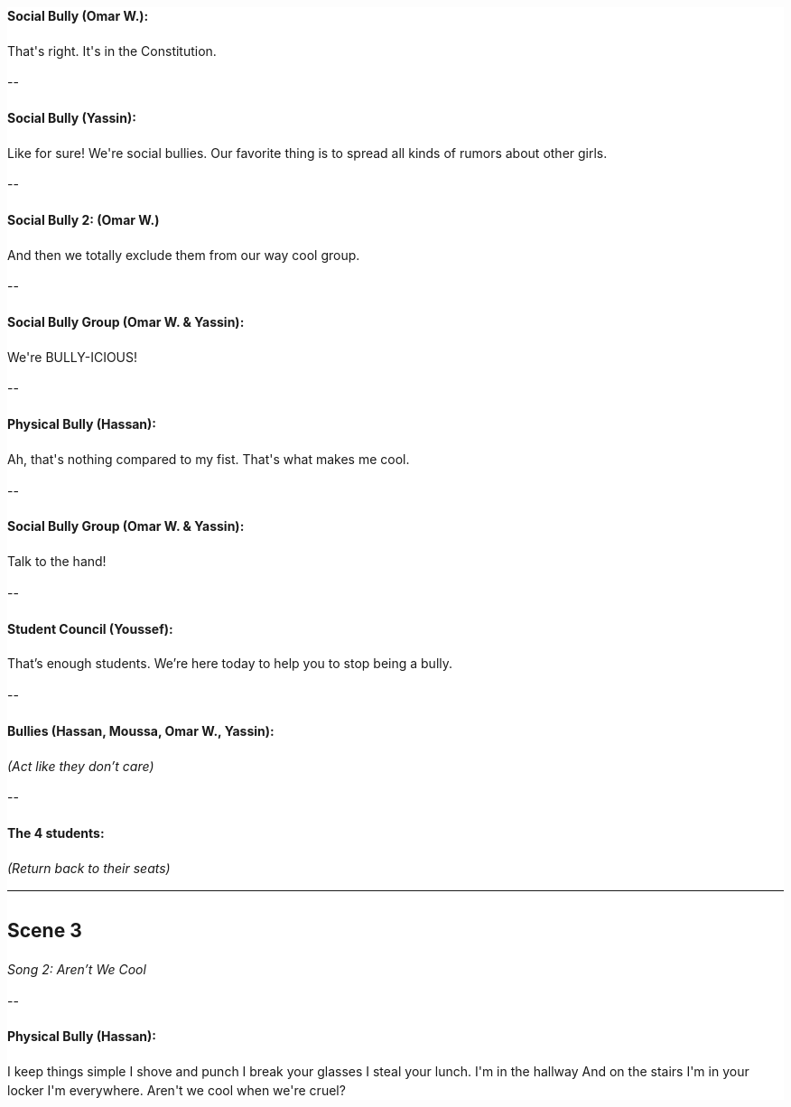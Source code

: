#### Social Bully (Omar W.):
That's right.
It's in the Constitution.

--

#### Social Bully (Yassin):
Like for sure! We're social bullies.
Our favorite thing is to spread all kinds of rumors about other girls.

--

#### Social Bully 2: (Omar W.)
And then we totally exclude them from our way cool group.

--

#### Social Bully Group (Omar W. & Yassin):
We're BULLY-ICIOUS!

--

#### Physical Bully (Hassan):
Ah, that's nothing compared to my fist.
That's what makes me cool.

--

#### Social Bully Group (Omar W. & Yassin):
Talk to the hand!

--

#### Student Council (Youssef):
That’s enough students.
We’re here today to help you to stop being a bully.

--

#### Bullies (Hassan, Moussa, Omar W., Yassin):
*(Act like they don’t care)*

--

#### The 4 students:
*(Return back to their seats)*

---

## Scene 3

*Song 2: Aren’t We Cool*

--

#### Physical Bully (Hassan):
I keep things simple
I shove and punch
I break your glasses
I steal your lunch.
I'm in the hallway
And on the stairs
I'm in your locker
I'm everywhere.
Aren't we cool when we're cruel?
